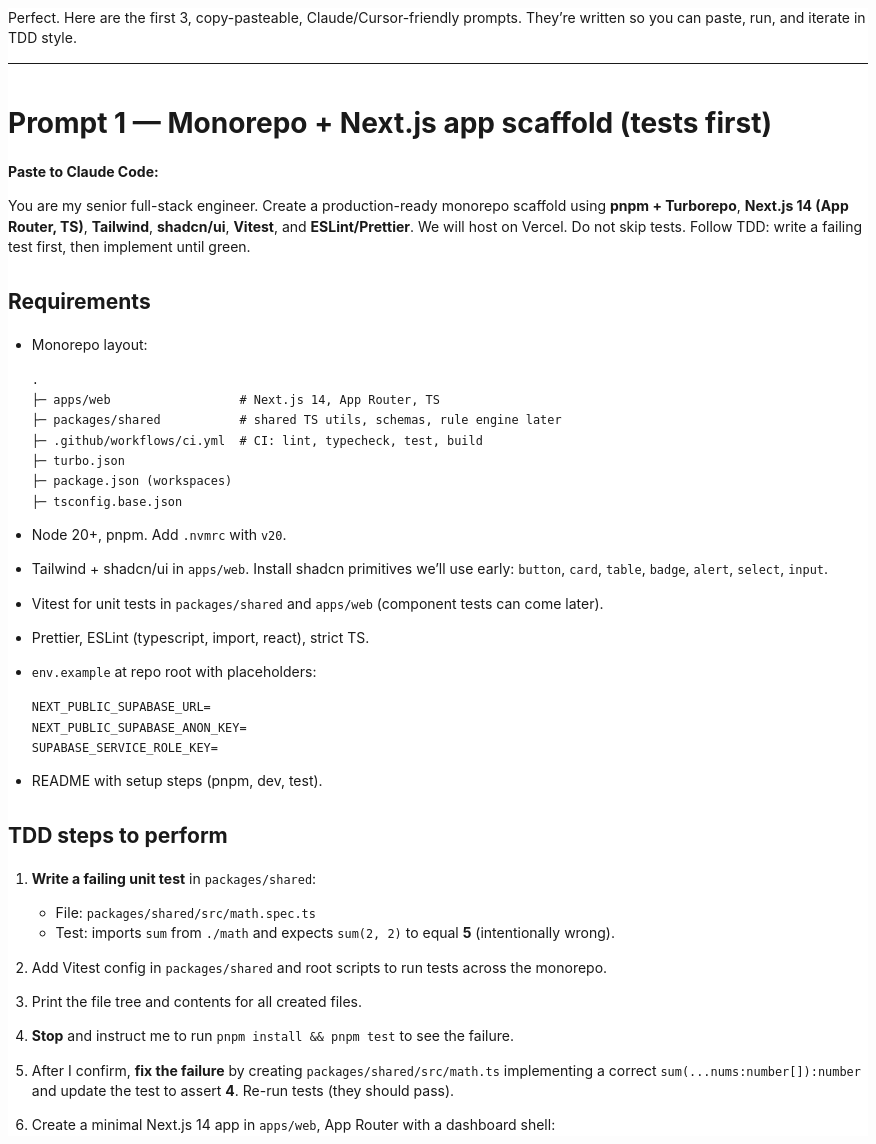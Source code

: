 Perfect. Here are the first 3, copy-pasteable, Claude/Cursor-friendly prompts. They’re written so you can paste, run, and iterate in TDD style.

---

# Prompt 1 — Monorepo + Next.js app scaffold (tests first)

**Paste to Claude Code:**

You are my senior full-stack engineer. Create a production-ready monorepo scaffold using **pnpm + Turborepo**, **Next.js 14 (App Router, TS)**, **Tailwind**, **shadcn/ui**, **Vitest**, and **ESLint/Prettier**. We will host on Vercel. Do not skip tests. Follow TDD: write a failing test first, then implement until green.

## Requirements

* Monorepo layout:

  ```
  .
  ├─ apps/web                  # Next.js 14, App Router, TS
  ├─ packages/shared           # shared TS utils, schemas, rule engine later
  ├─ .github/workflows/ci.yml  # CI: lint, typecheck, test, build
  ├─ turbo.json
  ├─ package.json (workspaces)
  ├─ tsconfig.base.json
  ```
* Node 20+, pnpm. Add `.nvmrc` with `v20`.
* Tailwind + shadcn/ui in `apps/web`. Install shadcn primitives we’ll use early: `button`, `card`, `table`, `badge`, `alert`, `select`, `input`.
* Vitest for unit tests in `packages/shared` and `apps/web` (component tests can come later).
* Prettier, ESLint (typescript, import, react), strict TS.
* `env.example` at repo root with placeholders:

  ```
  NEXT_PUBLIC_SUPABASE_URL=
  NEXT_PUBLIC_SUPABASE_ANON_KEY=
  SUPABASE_SERVICE_ROLE_KEY=
  ```
* README with setup steps (pnpm, dev, test).

## TDD steps to perform

1. **Write a failing unit test** in `packages/shared`:

   * File: `packages/shared/src/math.spec.ts`
   * Test: imports `sum` from `./math` and expects `sum(2, 2)` to equal **5** (intentionally wrong).
2. Add Vitest config in `packages/shared` and root scripts to run tests across the monorepo.
3. Print the file tree and contents for all created files.
4. **Stop** and instruct me to run `pnpm install && pnpm test` to see the failure.
5. After I confirm, **fix the failure** by creating `packages/shared/src/math.ts` implementing a correct `sum(...nums:number[]):number` and update the test to assert **4**. Re-run tests (they should pass).
6. Create a minimal Next.js 14 app in `apps/web`, App Router with a dashboard shell:
